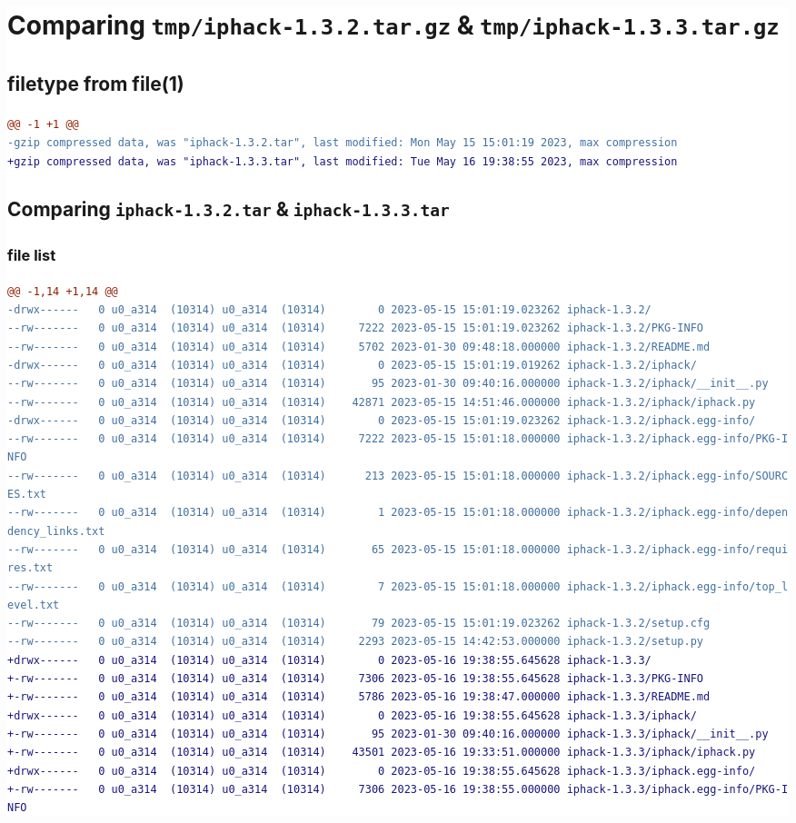 # Comparing `tmp/iphack-1.3.2.tar.gz` & `tmp/iphack-1.3.3.tar.gz`

## filetype from file(1)

```diff
@@ -1 +1 @@
-gzip compressed data, was "iphack-1.3.2.tar", last modified: Mon May 15 15:01:19 2023, max compression
+gzip compressed data, was "iphack-1.3.3.tar", last modified: Tue May 16 19:38:55 2023, max compression
```

## Comparing `iphack-1.3.2.tar` & `iphack-1.3.3.tar`

### file list

```diff
@@ -1,14 +1,14 @@
-drwx------   0 u0_a314  (10314) u0_a314  (10314)        0 2023-05-15 15:01:19.023262 iphack-1.3.2/
--rw-------   0 u0_a314  (10314) u0_a314  (10314)     7222 2023-05-15 15:01:19.023262 iphack-1.3.2/PKG-INFO
--rw-------   0 u0_a314  (10314) u0_a314  (10314)     5702 2023-01-30 09:48:18.000000 iphack-1.3.2/README.md
-drwx------   0 u0_a314  (10314) u0_a314  (10314)        0 2023-05-15 15:01:19.019262 iphack-1.3.2/iphack/
--rw-------   0 u0_a314  (10314) u0_a314  (10314)       95 2023-01-30 09:40:16.000000 iphack-1.3.2/iphack/__init__.py
--rw-------   0 u0_a314  (10314) u0_a314  (10314)    42871 2023-05-15 14:51:46.000000 iphack-1.3.2/iphack/iphack.py
-drwx------   0 u0_a314  (10314) u0_a314  (10314)        0 2023-05-15 15:01:19.023262 iphack-1.3.2/iphack.egg-info/
--rw-------   0 u0_a314  (10314) u0_a314  (10314)     7222 2023-05-15 15:01:18.000000 iphack-1.3.2/iphack.egg-info/PKG-INFO
--rw-------   0 u0_a314  (10314) u0_a314  (10314)      213 2023-05-15 15:01:18.000000 iphack-1.3.2/iphack.egg-info/SOURCES.txt
--rw-------   0 u0_a314  (10314) u0_a314  (10314)        1 2023-05-15 15:01:18.000000 iphack-1.3.2/iphack.egg-info/dependency_links.txt
--rw-------   0 u0_a314  (10314) u0_a314  (10314)       65 2023-05-15 15:01:18.000000 iphack-1.3.2/iphack.egg-info/requires.txt
--rw-------   0 u0_a314  (10314) u0_a314  (10314)        7 2023-05-15 15:01:18.000000 iphack-1.3.2/iphack.egg-info/top_level.txt
--rw-------   0 u0_a314  (10314) u0_a314  (10314)       79 2023-05-15 15:01:19.023262 iphack-1.3.2/setup.cfg
--rw-------   0 u0_a314  (10314) u0_a314  (10314)     2293 2023-05-15 14:42:53.000000 iphack-1.3.2/setup.py
+drwx------   0 u0_a314  (10314) u0_a314  (10314)        0 2023-05-16 19:38:55.645628 iphack-1.3.3/
+-rw-------   0 u0_a314  (10314) u0_a314  (10314)     7306 2023-05-16 19:38:55.645628 iphack-1.3.3/PKG-INFO
+-rw-------   0 u0_a314  (10314) u0_a314  (10314)     5786 2023-05-16 19:38:47.000000 iphack-1.3.3/README.md
+drwx------   0 u0_a314  (10314) u0_a314  (10314)        0 2023-05-16 19:38:55.645628 iphack-1.3.3/iphack/
+-rw-------   0 u0_a314  (10314) u0_a314  (10314)       95 2023-01-30 09:40:16.000000 iphack-1.3.3/iphack/__init__.py
+-rw-------   0 u0_a314  (10314) u0_a314  (10314)    43501 2023-05-16 19:33:51.000000 iphack-1.3.3/iphack/iphack.py
+drwx------   0 u0_a314  (10314) u0_a314  (10314)        0 2023-05-16 19:38:55.645628 iphack-1.3.3/iphack.egg-info/
+-rw-------   0 u0_a314  (10314) u0_a314  (10314)     7306 2023-05-16 19:38:55.000000 iphack-1.3.3/iphack.egg-info/PKG-INFO
```